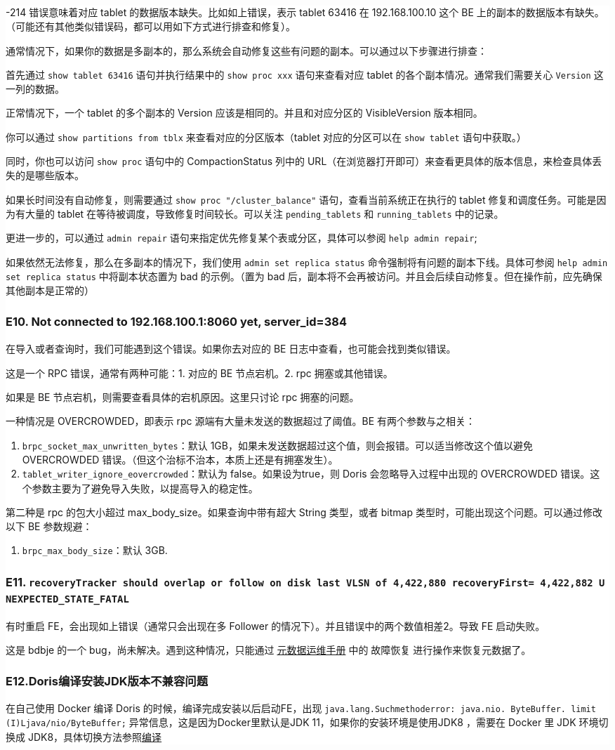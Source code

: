 -214 错误意味着对应 tablet 的数据版本缺失。比如如上错误，表示 tablet 63416 在 192.168.100.10 这个 BE 上的副本的数据版本有缺失。（可能还有其他类似错误码，都可以用如下方式进行排查和修复）。

通常情况下，如果你的数据是多副本的，那么系统会自动修复这些有问题的副本。可以通过以下步骤进行排查：

首先通过 `show tablet 63416` 语句并执行结果中的 `show proc xxx` 语句来查看对应 tablet 的各个副本情况。通常我们需要关心 `Version` 这一列的数据。

正常情况下，一个 tablet 的多个副本的 Version 应该是相同的。并且和对应分区的 VisibleVersion 版本相同。

你可以通过 `show partitions from tblx` 来查看对应的分区版本（tablet 对应的分区可以在 `show tablet` 语句中获取。）

同时，你也可以访问 `show proc` 语句中的 CompactionStatus 列中的 URL（在浏览器打开即可）来查看更具体的版本信息，来检查具体丢失的是哪些版本。

如果长时间没有自动修复，则需要通过 `show proc "/cluster_balance"` 语句，查看当前系统正在执行的 tablet 修复和调度任务。可能是因为有大量的 tablet 在等待被调度，导致修复时间较长。可以关注 `pending_tablets` 和 `running_tablets` 中的记录。

更进一步的，可以通过 `admin repair` 语句来指定优先修复某个表或分区，具体可以参阅 `help admin repair`;

如果依然无法修复，那么在多副本的情况下，我们使用 `admin set replica status` 命令强制将有问题的副本下线。具体可参阅 `help admin set replica status` 中将副本状态置为 bad 的示例。（置为 bad 后，副本将不会再被访问。并且会后续自动修复。但在操作前，应先确保其他副本是正常的）

### E10. Not connected to 192.168.100.1:8060 yet, server_id=384

在导入或者查询时，我们可能遇到这个错误。如果你去对应的 BE 日志中查看，也可能会找到类似错误。

这是一个 RPC 错误，通常有两种可能：1. 对应的 BE 节点宕机。2. rpc 拥塞或其他错误。

如果是 BE 节点宕机，则需要查看具体的宕机原因。这里只讨论 rpc 拥塞的问题。

一种情况是 OVERCROWDED，即表示 rpc 源端有大量未发送的数据超过了阈值。BE 有两个参数与之相关：

1. `brpc_socket_max_unwritten_bytes`：默认 1GB，如果未发送数据超过这个值，则会报错。可以适当修改这个值以避免 OVERCROWDED 错误。（但这个治标不治本，本质上还是有拥塞发生）。
2. `tablet_writer_ignore_eovercrowded`：默认为 false。如果设为true，则 Doris 会忽略导入过程中出现的 OVERCROWDED 错误。这个参数主要为了避免导入失败，以提高导入的稳定性。

第二种是 rpc 的包大小超过 max_body_size。如果查询中带有超大 String 类型，或者 bitmap 类型时，可能出现这个问题。可以通过修改以下 BE 参数规避：

1. `brpc_max_body_size`：默认 3GB.

### E11. `recoveryTracker should overlap or follow on disk last VLSN of 4,422,880 recoveryFirst= 4,422,882 UNEXPECTED_STATE_FATAL`

有时重启 FE，会出现如上错误（通常只会出现在多 Follower 的情况下）。并且错误中的两个数值相差2。导致 FE 启动失败。

这是 bdbje 的一个 bug，尚未解决。遇到这种情况，只能通过 [元数据运维手册](../administrator-guide/operation/metadata-operation.md) 中的 故障恢复 进行操作来恢复元数据了。

### E12.Doris编译安装JDK版本不兼容问题

在自己使用 Docker 编译 Doris 的时候，编译完成安装以后启动FE，出现 ```java.lang.Suchmethoderror: java.nio. ByteBuffer. limit (I)Ljava/nio/ByteBuffer;``` 异常信息，这是因为Docker里默认是JDK 11，如果你的安装环境是使用JDK8 ，需要在 Docker 里 JDK 环境切换成 JDK8，具体切换方法参照[编译](https://doris.apache.org/zh-CN/installing/compilation.html)

